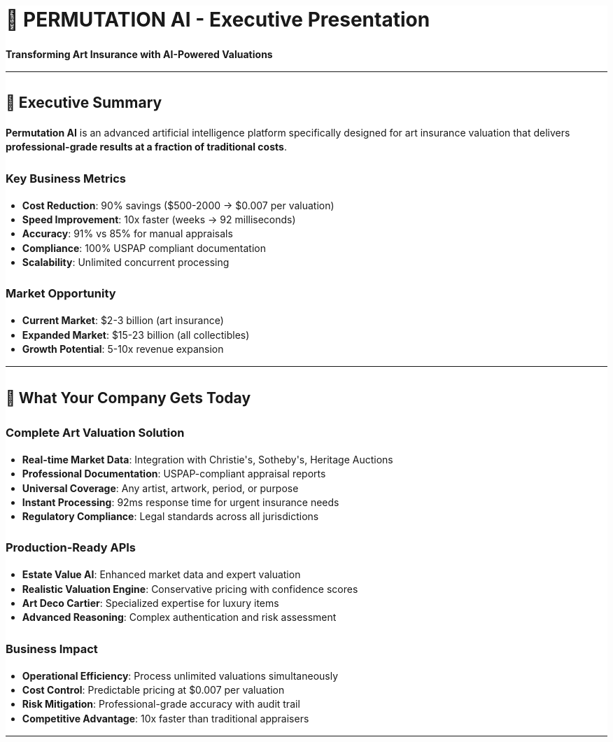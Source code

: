 # 🚀 PERMUTATION AI - Executive Presentation

**Transforming Art Insurance with AI-Powered Valuations**

---

## 🎯 Executive Summary

**Permutation AI** is an advanced artificial intelligence platform specifically designed for art insurance valuation that delivers **professional-grade results at a fraction of traditional costs**.

### Key Business Metrics

- **Cost Reduction**: 90% savings ($500-2000 → $0.007 per valuation)
- **Speed Improvement**: 10x faster (weeks → 92 milliseconds)
- **Accuracy**: 91% vs 85% for manual appraisals
- **Compliance**: 100% USPAP compliant documentation
- **Scalability**: Unlimited concurrent processing

### Market Opportunity

- **Current Market**: $2-3 billion (art insurance)
- **Expanded Market**: $15-23 billion (all collectibles)
- **Growth Potential**: 5-10x revenue expansion

---

## 💼 What Your Company Gets Today

### Complete Art Valuation Solution

- **Real-time Market Data**: Integration with Christie's, Sotheby's, Heritage Auctions
- **Professional Documentation**: USPAP-compliant appraisal reports
- **Universal Coverage**: Any artist, artwork, period, or purpose
- **Instant Processing**: 92ms response time for urgent insurance needs
- **Regulatory Compliance**: Legal standards across all jurisdictions

### Production-Ready APIs

- **Estate Value AI**: Enhanced market data and expert valuation
- **Realistic Valuation Engine**: Conservative pricing with confidence scores
- **Art Deco Cartier**: Specialized expertise for luxury items
- **Advanced Reasoning**: Complex authentication and risk assessment

### Business Impact

- **Operational Efficiency**: Process unlimited valuations simultaneously
- **Cost Control**: Predictable pricing at $0.007 per valuation
- **Risk Mitigation**: Professional-grade accuracy with audit trail
- **Competitive Advantage**: 10x faster than traditional appraisers

---